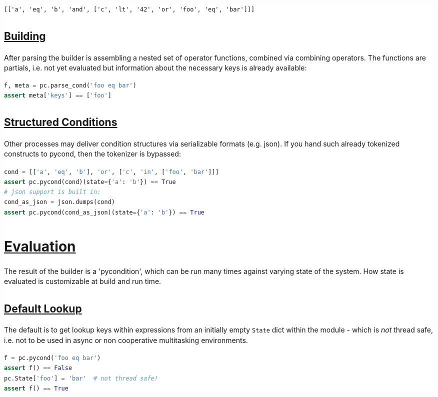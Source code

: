 ```
[['a', 'eq', 'b', 'and', ['c', 'lt', '42', 'or', 'foo', 'eq', 'bar']]]
```


## <a href="#toc6">Building</a>
After parsing the builder is assembling a nested set of operator functions, combined via combining operators.
The functions are partials, i.e. not yet evaluated but information about the necessary keys is already
available:
  


```python
f, meta = pc.parse_cond('foo eq bar')
assert meta['keys'] == ['foo']
```

## <a href="#toc7">Structured Conditions</a>

Other processes may deliver condition structures via serializable formats (e.g. json).
If you hand such already tokenized constructs to pycond, then the tokenizer is bypassed:
  


```python
cond = [['a', 'eq', 'b'], 'or', ['c', 'in', ['foo', 'bar']]]
assert pc.pycond(cond)(state={'a': 'b'}) == True
# json support is built in:
cond_as_json = json.dumps(cond)
assert pc.pycond(cond_as_json)(state={'a': 'b'}) == True
```

# <a href="#toc8">Evaluation</a>

The result of the builder is a 'pycondition', which can be run many times against varying state of the system.
How state is evaluated is customizable at build and run time.

## <a href="#toc9">Default Lookup</a>

The default is to get lookup keys within expressions from an initially empty `State` dict within the module - which is *not* thread safe, i.e. not to be used in async or non cooperative multitasking environments.
  


```python
f = pc.pycond('foo eq bar')
assert f() == False
pc.State['foo'] = 'bar'  # not thread safe!
assert f() == True
```



[blacksvg]: https://img.shields.io/badge/code%20style-black-000000.svg
[black]: https://github.com/ambv/black
[pypisvg]: https://img.shields.io/pypi/v/pycond.svg
[pypi]: https://badge.fury.io/py/pycond
[pycond.py#186]: https://github.com/axiros/pycond/blob/6905fb3ab861c560962ab341685a58271677d0b0/pycond.py#L186
[pycond.py#583]: https://github.com/axiros/pycond/blob/6905fb3ab861c560962ab341685a58271677d0b0/pycond.py#L583
